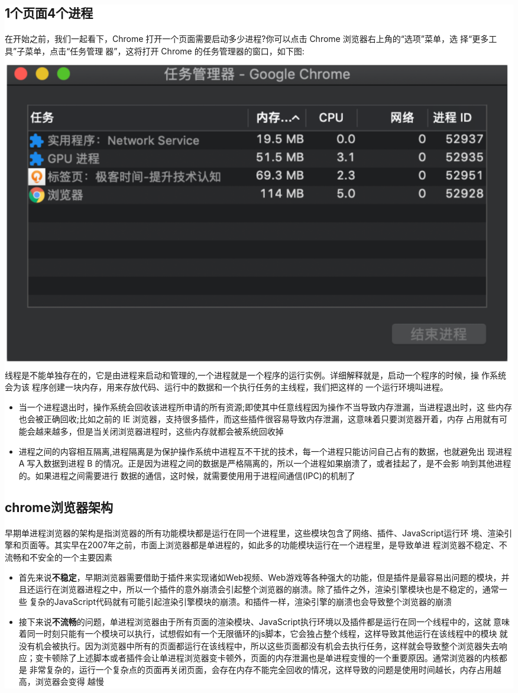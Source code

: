 ## 1个页面4个进程
在开始之前，我们一起看下，Chrome 打开一个页面需要启动多少进程?你可以点击 Chrome 浏览器右上角的“选项”菜单，选
择“更多工具”子菜单，点击“任务管理 器”，这将打开 Chrome 的任务管理器的窗口，如下图:
![An image](./images/1.png)
线程是不能单独存在的，它是由进程来启动和管理的,一个进程就是一个程序的运行实例。详细解释就是，启动一个程序的时候，操
作系统会为该 程序创建一块内存，用来存放代码、运行中的数据和一个执行任务的主线程，我们把这样的 一个运行环境叫进程。

- 当一个进程退出时，操作系统会回收该进程所申请的所有资源;即使其中任意线程因为操作不当导致内存泄漏，当进程退出时，这
些内存也会被正确回收;比如之前的 IE 浏览器，支持很多插件，而这些插件很容易导致内存泄漏，这意味着只要浏览器开着，内存
占用就有可能会越来越多，但是当关闭浏览器进程时，这些内存就都会被系统回收掉

- 进程之间的内容相互隔离,进程隔离是为保护操作系统中进程互不干扰的技术，每一个进程只能访问自己占有的数据，也就避免出
现进程 A 写入数据到进程 B 的情况。正是因为进程之间的数据是严格隔离的，所以一个进程如果崩溃了，或者挂起了，是不会影
响到其他进程的。如果进程之间需要进行 数据的通信，这时候，就需要使用用于进程间通信(IPC)的机制了

## chrome浏览器架构
早期单进程浏览器的架构是指浏览器的所有功能模块都是运行在同一个进程里，这些模块包含了网络、插件、JavaScript运行环
境、渲染引擎和页面等。其实早在2007年之前，市面上浏览器都是单进程的，如此多的功能模块运行在一个进程里，是导致单进
程浏览器不稳定、不流畅和不安全的一个主要因素

- 首先来说**不稳定**，早期浏览器需要借助于插件来实现诸如Web视频、Web游戏等各种强大的功能，但是插件是最容易出问题的模块，并
且还运行在浏览器进程之中，所以一个插件的意外崩溃会引起整个浏览器的崩溃。除了插件之外，渲染引擎模块也是不稳定的，通常一些
复杂的JavaScript代码就有可能引起渲染引擎模块的崩溃。和插件一样，渲染引擎的崩溃也会导致整个浏览器的崩溃

- 接下来说**不流畅**的问题，单进程浏览器由于所有页面的渲染模块、JavaScript执行环境以及插件都是运行在同一个线程中的，这就
意味着同一时刻只能有一个模块可以执行，试想假如有一个无限循环的js脚本，它会独占整个线程，这样导致其他运行在该线程中的模块
就没有机会被执行。因为浏览器中所有的页面都运行在该线程中，所以这些页面都没有机会去执行任务，这样就会导致整个浏览器失去响
应；变卡顿除了上述脚本或者插件会让单进程浏览器变卡顿外，页面的内存泄漏也是单进程变慢的一个重要原因。通常浏览器的内核都是
非常复杂的，运行一个复杂点的页面再关闭页面，会存在内存不能完全回收的情况，这样导致的问题是使用时间越长，内存占用越
高，浏览器会变得 越慢
